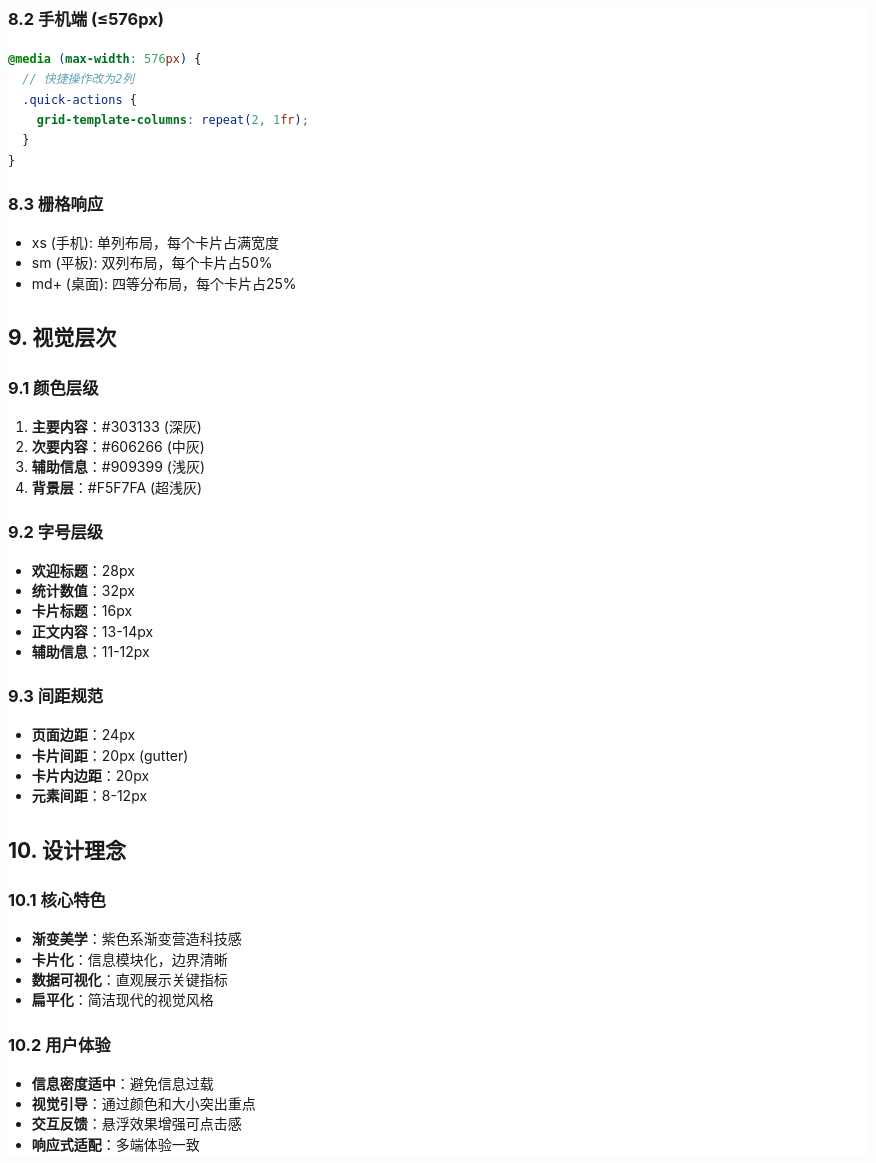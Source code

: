 ### 8.2 手机端 (≤576px)
```scss
@media (max-width: 576px) {
  // 快捷操作改为2列
  .quick-actions {
    grid-template-columns: repeat(2, 1fr);
  }
}
```

### 8.3 栅格响应
- xs (手机): 单列布局，每个卡片占满宽度
- sm (平板): 双列布局，每个卡片占50%
- md+ (桌面): 四等分布局，每个卡片占25%

## 9. 视觉层次

### 9.1 颜色层级
1. **主要内容**：#303133 (深灰)
2. **次要内容**：#606266 (中灰)
3. **辅助信息**：#909399 (浅灰)
4. **背景层**：#F5F7FA (超浅灰)

### 9.2 字号层级
- **欢迎标题**：28px
- **统计数值**：32px
- **卡片标题**：16px
- **正文内容**：13-14px
- **辅助信息**：11-12px

### 9.3 间距规范
- **页面边距**：24px
- **卡片间距**：20px (gutter)
- **卡片内边距**：20px
- **元素间距**：8-12px

## 10. 设计理念

### 10.1 核心特色
- **渐变美学**：紫色系渐变营造科技感
- **卡片化**：信息模块化，边界清晰
- **数据可视化**：直观展示关键指标
- **扁平化**：简洁现代的视觉风格

### 10.2 用户体验
- **信息密度适中**：避免信息过载
- **视觉引导**：通过颜色和大小突出重点
- **交互反馈**：悬浮效果增强可点击感
- **响应式适配**：多端体验一致
